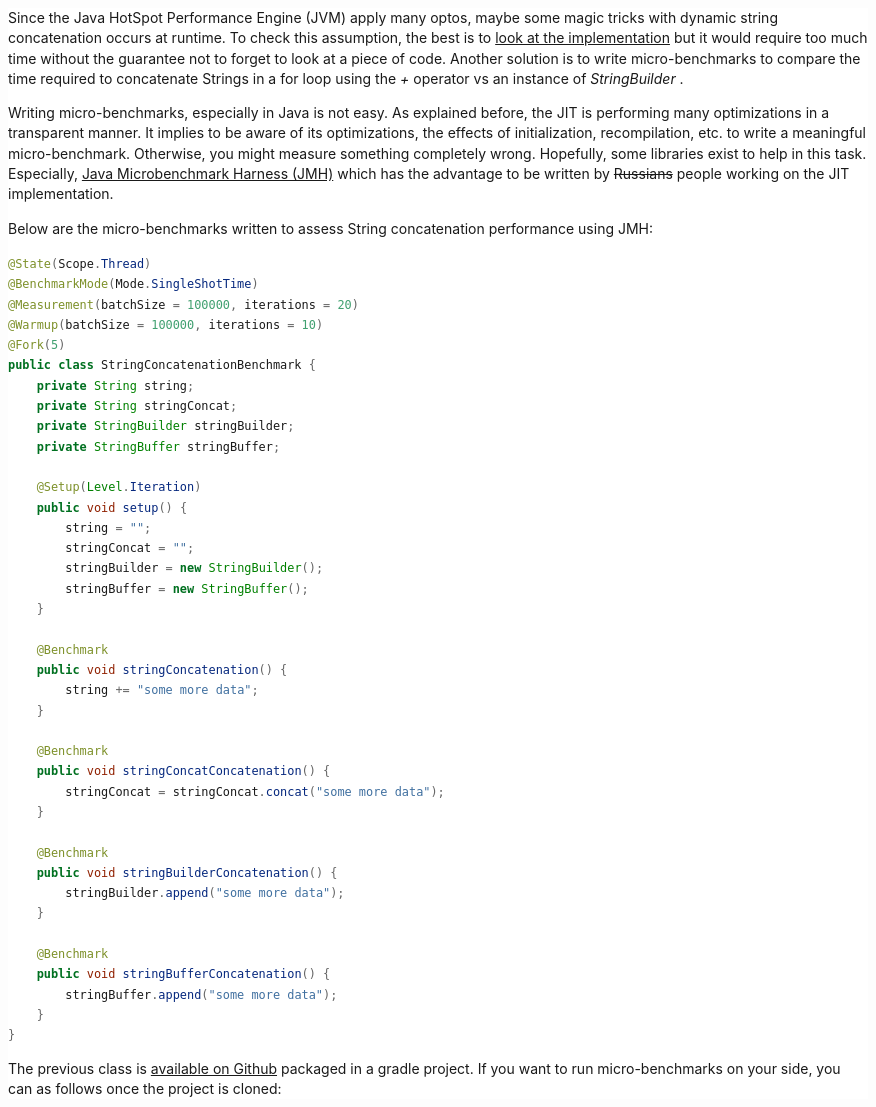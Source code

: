 Since the Java HotSpot Performance Engine (JVM) apply many optos, maybe some magic tricks with dynamic string concatenation occurs at runtime. To check this assumption, the best is to [look at the implementation](http://hg.openjdk.java.net/jdk8u/jdk8u/hotspot/file/dae2d83e0ec2/src/share/vm/opto/stringopts.cpp) but it would require too much time without the guarantee not to forget to look at a piece of code. Another solution is to write micro-benchmarks to compare the time required to concatenate Strings in a for loop using the _+_ operator vs an instance of _StringBuilder_ .

Writing micro-benchmarks, especially in Java is not easy. As explained before, the JIT is performing many optimizations in a transparent manner. It implies to be aware of its optimizations, the effects of initialization, recompilation, etc. to write a meaningful micro-benchmark. Otherwise, you might measure something completely wrong. Hopefully, some libraries exist to help in this task. Especially, [Java Microbenchmark Harness (JMH)](http://openjdk.java.net/projects/code-tools/jmh/) which has the advantage to be written by ~~Russians~~ people working on the JIT implementation.

Below are the micro-benchmarks written to assess String concatenation performance using JMH:

```java
@State(Scope.Thread)
@BenchmarkMode(Mode.SingleShotTime)
@Measurement(batchSize = 100000, iterations = 20)
@Warmup(batchSize = 100000, iterations = 10)
@Fork(5)
public class StringConcatenationBenchmark {
    private String string;
    private String stringConcat;
    private StringBuilder stringBuilder;
    private StringBuffer stringBuffer;

    @Setup(Level.Iteration)
    public void setup() {
        string = "";
        stringConcat = "";
        stringBuilder = new StringBuilder();
        stringBuffer = new StringBuffer();
    }

    @Benchmark
    public void stringConcatenation() {
        string += "some more data";
    }

    @Benchmark
    public void stringConcatConcatenation() {
        stringConcat = stringConcat.concat("some more data");
    }

    @Benchmark
    public void stringBuilderConcatenation() {
        stringBuilder.append("some more data");
    }

    @Benchmark
    public void stringBufferConcatenation() {
        stringBuffer.append("some more data");
    }
}
```
The previous class is [available on Github](https://github.com/lpellegr/experiments/blob/master/java/string-concatenation/src/jmh/java/link/pellegrino/string_concatenation/StringConcatenationBenchmark.java) packaged in a gradle project. If you want to run micro-benchmarks on your side, you can as follows once the project is cloned:
